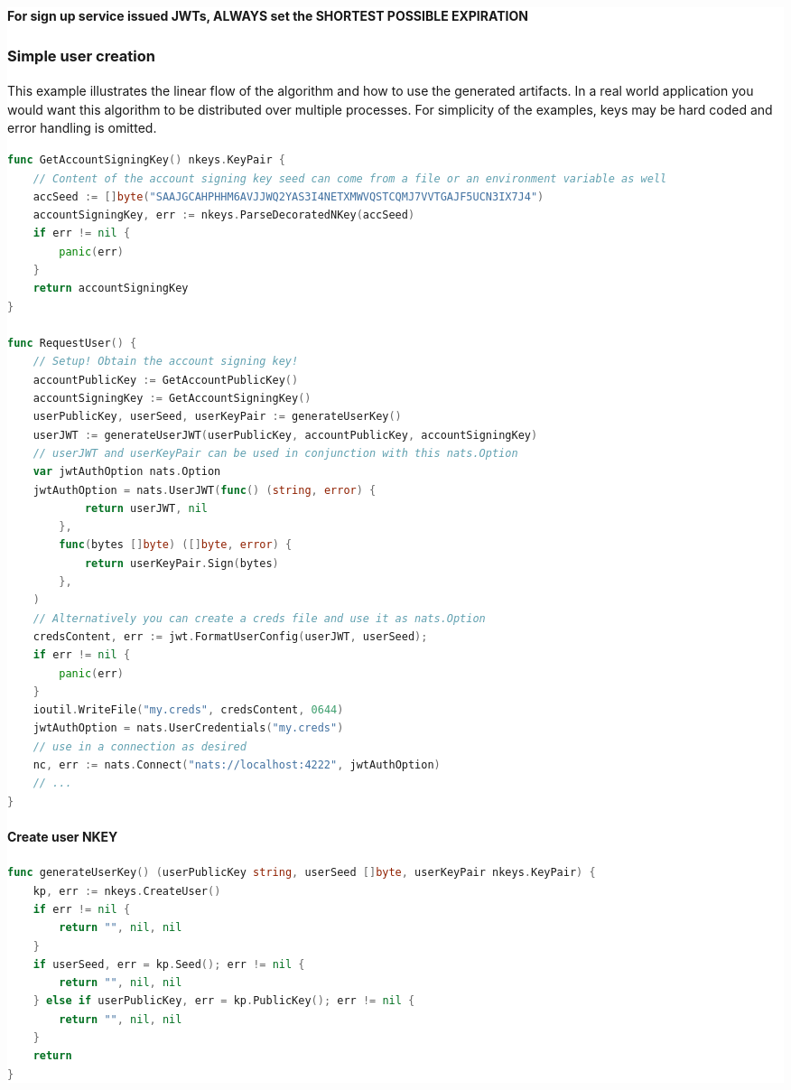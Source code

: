 **For sign up service issued JWTs, ALWAYS set the SHORTEST POSSIBLE EXPIRATION**

### Simple user creation

This example illustrates the linear flow of the algorithm and how to use the generated artifacts. In a real world application you would want this algorithm to be distributed over multiple processes. For simplicity of the examples, keys may be hard coded and error handling is omitted.

```go
func GetAccountSigningKey() nkeys.KeyPair {
    // Content of the account signing key seed can come from a file or an environment variable as well
    accSeed := []byte("SAAJGCAHPHHM6AVJJWQ2YAS3I4NETXMWVQSTCQMJ7VVTGAJF5UCN3IX7J4")
    accountSigningKey, err := nkeys.ParseDecoratedNKey(accSeed)
    if err != nil {
        panic(err)
    }
    return accountSigningKey
}

func RequestUser() {
    // Setup! Obtain the account signing key!
    accountPublicKey := GetAccountPublicKey()
    accountSigningKey := GetAccountSigningKey()
    userPublicKey, userSeed, userKeyPair := generateUserKey()
    userJWT := generateUserJWT(userPublicKey, accountPublicKey, accountSigningKey)
    // userJWT and userKeyPair can be used in conjunction with this nats.Option
    var jwtAuthOption nats.Option
    jwtAuthOption = nats.UserJWT(func() (string, error) {
            return userJWT, nil
        },
        func(bytes []byte) ([]byte, error) {
            return userKeyPair.Sign(bytes)
        },
    )
    // Alternatively you can create a creds file and use it as nats.Option
    credsContent, err := jwt.FormatUserConfig(userJWT, userSeed);
    if err != nil {
        panic(err)
    }
    ioutil.WriteFile("my.creds", credsContent, 0644)
    jwtAuthOption = nats.UserCredentials("my.creds")
    // use in a connection as desired
    nc, err := nats.Connect("nats://localhost:4222", jwtAuthOption)
    // ...
}
```

#### **Create user NKEY**

```go
func generateUserKey() (userPublicKey string, userSeed []byte, userKeyPair nkeys.KeyPair) {
    kp, err := nkeys.CreateUser()
    if err != nil {
        return "", nil, nil
    }
    if userSeed, err = kp.Seed(); err != nil {
        return "", nil, nil
    } else if userPublicKey, err = kp.PublicKey(); err != nil {
        return "", nil, nil
    }
    return
}
```
